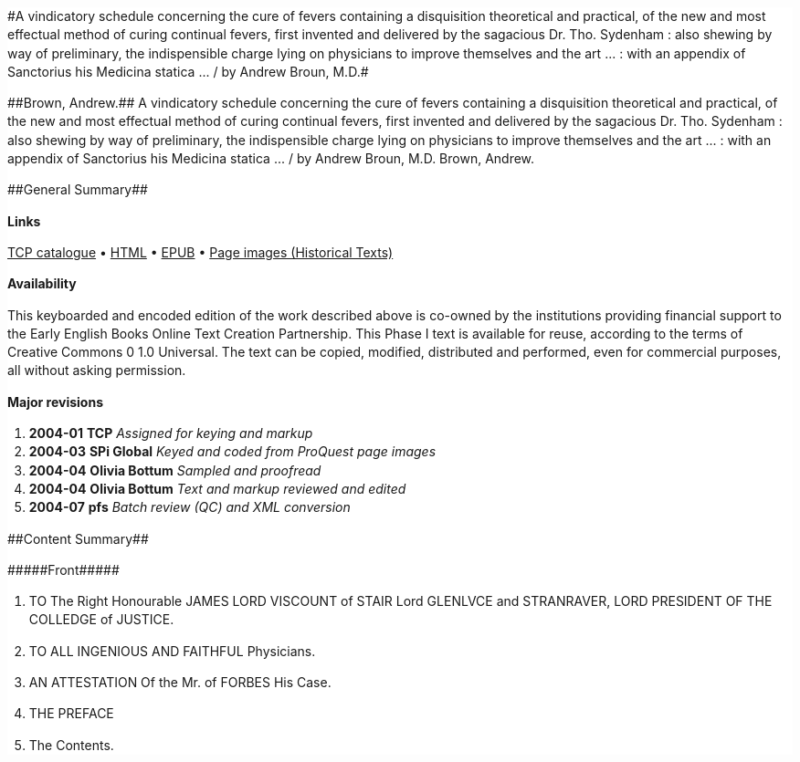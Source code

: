 #A vindicatory schedule concerning the cure of fevers containing a disquisition theoretical and practical, of the new and most effectual method of curing continual fevers, first invented and delivered by the sagacious Dr. Tho. Sydenham : also shewing by way of preliminary, the indispensible charge lying on physicians to improve themselves and the art ... : with an appendix of Sanctorius his Medicina statica ... / by Andrew Broun, M.D.#

##Brown, Andrew.##
A vindicatory schedule concerning the cure of fevers containing a disquisition theoretical and practical, of the new and most effectual method of curing continual fevers, first invented and delivered by the sagacious Dr. Tho. Sydenham : also shewing by way of preliminary, the indispensible charge lying on physicians to improve themselves and the art ... : with an appendix of Sanctorius his Medicina statica ... / by Andrew Broun, M.D.
Brown, Andrew.

##General Summary##

**Links**

[TCP catalogue](http://www.ota.ox.ac.uk/tcp/)  • 
[HTML](http://tei.it.ox.ac.uk/tcp/Texts-HTML/free/A29/A29738.html)  • 
[EPUB](http://tei.it.ox.ac.uk/tcp/Texts-EPUB/free/A29/A29738.epub) • 
[Page images (Historical Texts)](https://data.historicaltexts.jisc.ac.uk/view?pubId=eebo-17869827e&pageId=eebo-17869827e-106684-1)

**Availability**

This keyboarded and encoded edition of the
	       work described above is co-owned by the institutions
	       providing financial support to the Early English Books
	       Online Text Creation Partnership. This Phase I text is
	       available for reuse, according to the terms of Creative
	       Commons 0 1.0 Universal. The text can be copied,
	       modified, distributed and performed, even for
	       commercial purposes, all without asking permission.

**Major revisions**

1. __2004-01__ __TCP__ *Assigned for keying and markup*
1. __2004-03__ __SPi Global__ *Keyed and coded from ProQuest page images*
1. __2004-04__ __Olivia Bottum__ *Sampled and proofread*
1. __2004-04__ __Olivia Bottum__ *Text and markup reviewed and edited*
1. __2004-07__ __pfs__ *Batch review (QC) and XML conversion*

##Content Summary##

#####Front#####

1. TO The Right Honourable JAMES LORD VISCOUNT of STAIR Lord GLENLVCE and STRANRAVER, LORD PRESIDENT OF THE COLLEDGE of JUSTICE.

1. TO ALL INGENIOUS AND FAITHFUL Physicians.

1. AN ATTESTATION Of the Mr. of FORBES His Case.

1. THE PREFACE

1. The Contents.
